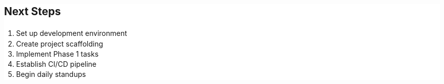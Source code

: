 ## Next Steps

1. Set up development environment
2. Create project scaffolding
3. Implement Phase 1 tasks
4. Establish CI/CD pipeline
5. Begin daily standups